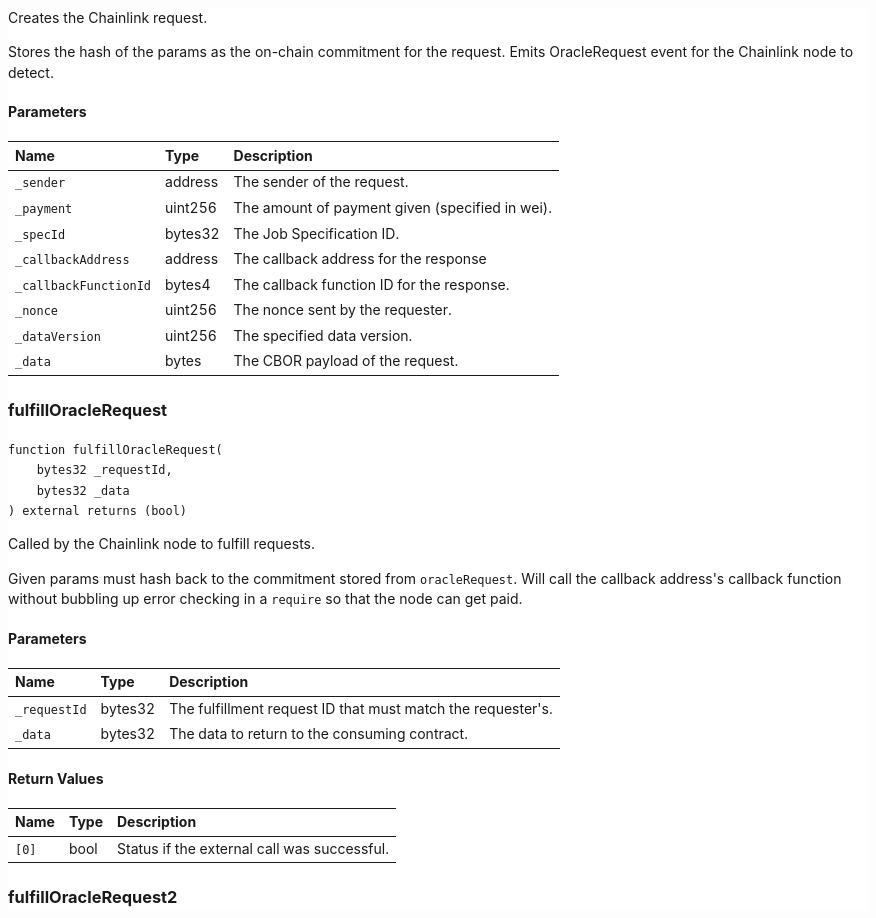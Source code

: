 Creates the Chainlink request.

Stores the hash of the params as the on-chain commitment for the request.
Emits OracleRequest event for the Chainlink node to detect.

#### Parameters

| Name | Type | Description |
| :--- | :--- | :---------- |
| `_sender` | address | The sender of the request. |
| `_payment` | uint256 | The amount of payment given (specified in wei). |
| `_specId` | bytes32 | The Job Specification ID. |
| `_callbackAddress` | address | The callback address for the response |
| `_callbackFunctionId` | bytes4 | The callback function ID for the response. |
| `_nonce` | uint256 | The nonce sent by the requester. |
| `_dataVersion` | uint256 | The specified data version. |
| `_data` | bytes | The CBOR payload of the request. |

### fulfillOracleRequest

```solidity
function fulfillOracleRequest(
    bytes32 _requestId,
    bytes32 _data
) external returns (bool)
```

Called by the Chainlink node to fulfill requests.

Given params must hash back to the commitment stored from `oracleRequest`.
Will call the callback address's callback function without bubbling up error
checking in a `require` so that the node can get paid.

#### Parameters

| Name | Type | Description |
| :--- | :--- | :---------- |
| `_requestId` | bytes32 | The fulfillment request ID that must match the requester's. |
| `_data` | bytes32 | The data to return to the consuming contract. |

#### Return Values

| Name | Type | Description |
| :--- | :--- | :---------- |
| `[0]` | bool | Status if the external call was successful. |
### fulfillOracleRequest2
